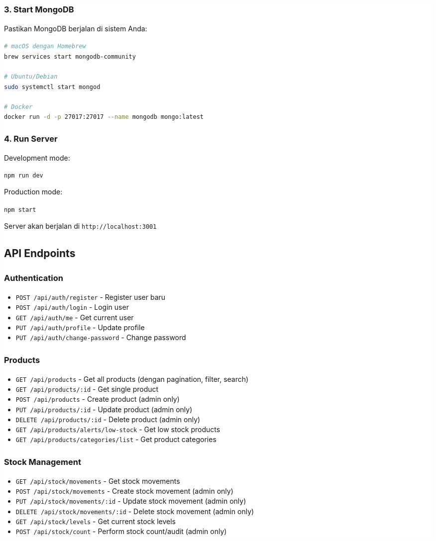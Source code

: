 ### 3. Start MongoDB

Pastikan MongoDB berjalan di sistem Anda:
```bash
# macOS dengan Homebrew
brew services start mongodb-community

# Ubuntu/Debian
sudo systemctl start mongod

# Docker
docker run -d -p 27017:27017 --name mongodb mongo:latest
```

### 4. Run Server

Development mode:
```bash
npm run dev
```

Production mode:
```bash
npm start
```

Server akan berjalan di `http://localhost:3001`

## API Endpoints

### Authentication
- `POST /api/auth/register` - Register user baru
- `POST /api/auth/login` - Login user
- `GET /api/auth/me` - Get current user
- `PUT /api/auth/profile` - Update profile
- `PUT /api/auth/change-password` - Change password

### Products
- `GET /api/products` - Get all products (dengan pagination, filter, search)
- `GET /api/products/:id` - Get single product
- `POST /api/products` - Create product (admin only)
- `PUT /api/products/:id` - Update product (admin only)
- `DELETE /api/products/:id` - Delete product (admin only)
- `GET /api/products/alerts/low-stock` - Get low stock products
- `GET /api/products/categories/list` - Get product categories

### Stock Management
- `GET /api/stock/movements` - Get stock movements
- `POST /api/stock/movements` - Create stock movement (admin only)
- `PUT /api/stock/movements/:id` - Update stock movement (admin only)
- `DELETE /api/stock/movements/:id` - Delete stock movement (admin only)
- `GET /api/stock/levels` - Get current stock levels
- `POST /api/stock/count` - Perform stock count/audit (admin only)
